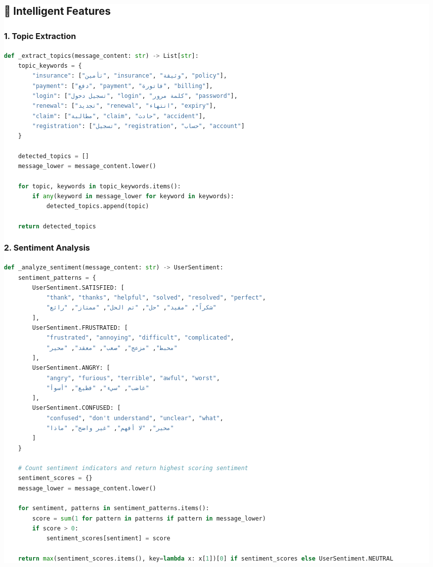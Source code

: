 ## 🎯 **Intelligent Features**

### **1. Topic Extraction**
```python
def _extract_topics(message_content: str) -> List[str]:
    topic_keywords = {
        "insurance": ["تأمين", "insurance", "وثيقة", "policy"],
        "payment": ["دفع", "payment", "فاتورة", "billing"],
        "login": ["تسجيل دخول", "login", "كلمة مرور", "password"],
        "renewal": ["تجديد", "renewal", "انتهاء", "expiry"],
        "claim": ["مطالبة", "claim", "حادث", "accident"],
        "registration": ["تسجيل", "registration", "حساب", "account"]
    }
    
    detected_topics = []
    message_lower = message_content.lower()
    
    for topic, keywords in topic_keywords.items():
        if any(keyword in message_lower for keyword in keywords):
            detected_topics.append(topic)
    
    return detected_topics
```

### **2. Sentiment Analysis**
```python
def _analyze_sentiment(message_content: str) -> UserSentiment:
    sentiment_patterns = {
        UserSentiment.SATISFIED: [
            "thank", "thanks", "helpful", "solved", "resolved", "perfect",
            "شكراً", "مفيد", "حل", "تم الحل", "ممتاز", "رائع"
        ],
        UserSentiment.FRUSTRATED: [
            "frustrated", "annoying", "difficult", "complicated",
            "محبط", "مزعج", "صعب", "معقد", "محير"
        ],
        UserSentiment.ANGRY: [
            "angry", "furious", "terrible", "awful", "worst",
            "غاضب", "سيء", "فظيع", "أسوأ"
        ],
        UserSentiment.CONFUSED: [
            "confused", "don't understand", "unclear", "what",
            "محير", "لا أفهم", "غير واضح", "ماذا"
        ]
    }
    
    # Count sentiment indicators and return highest scoring sentiment
    sentiment_scores = {}
    message_lower = message_content.lower()
    
    for sentiment, patterns in sentiment_patterns.items():
        score = sum(1 for pattern in patterns if pattern in message_lower)
        if score > 0:
            sentiment_scores[sentiment] = score
    
    return max(sentiment_scores.items(), key=lambda x: x[1])[0] if sentiment_scores else UserSentiment.NEUTRAL
```
